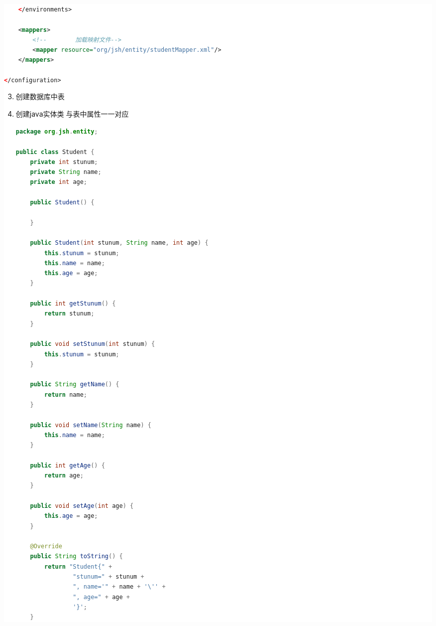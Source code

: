    ```xml
       </environments>
   
       <mappers>
           <!--        加载映射文件-->
           <mapper resource="org/jsh/entity/studentMapper.xml"/>
       </mappers>
   
   </configuration>
   ```

3. 创建数据库中表

4. 创建java实体类 与表中属性一一对应

   ```java
   package org.jsh.entity;
   
   public class Student {
       private int stunum;
       private String name;
       private int age;
   
       public Student() {
   
       }
   
       public Student(int stunum, String name, int age) {
           this.stunum = stunum;
           this.name = name;
           this.age = age;
       }
   
       public int getStunum() {
           return stunum;
       }
   
       public void setStunum(int stunum) {
           this.stunum = stunum;
       }
   
       public String getName() {
           return name;
       }
   
       public void setName(String name) {
           this.name = name;
       }
   
       public int getAge() {
           return age;
       }
   
       public void setAge(int age) {
           this.age = age;
       }
   
       @Override
       public String toString() {
           return "Student{" +
                   "stunum=" + stunum +
                   ", name='" + name + '\'' +
                   ", age=" + age +
                   '}';
       }
   ```